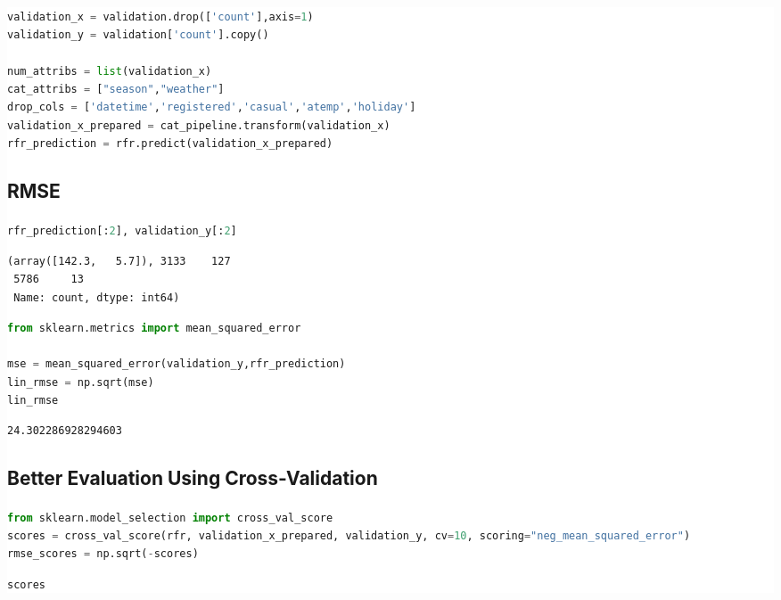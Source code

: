 


```python
validation_x = validation.drop(['count'],axis=1)
validation_y = validation['count'].copy()

num_attribs = list(validation_x)
cat_attribs = ["season","weather"]
drop_cols = ['datetime','registered','casual','atemp','holiday']
validation_x_prepared = cat_pipeline.transform(validation_x)
rfr_prediction = rfr.predict(validation_x_prepared)
```

##  RMSE


```python
rfr_prediction[:2], validation_y[:2]
```




    (array([142.3,   5.7]), 3133    127
     5786     13
     Name: count, dtype: int64)




```python
from sklearn.metrics import mean_squared_error

mse = mean_squared_error(validation_y,rfr_prediction)
lin_rmse = np.sqrt(mse)
lin_rmse
```




    24.302286928294603



## Better Evaluation Using Cross-Validation


```python
from sklearn.model_selection import cross_val_score
scores = cross_val_score(rfr, validation_x_prepared, validation_y, cv=10, scoring="neg_mean_squared_error")
rmse_scores = np.sqrt(-scores)
```


```python
scores
```


